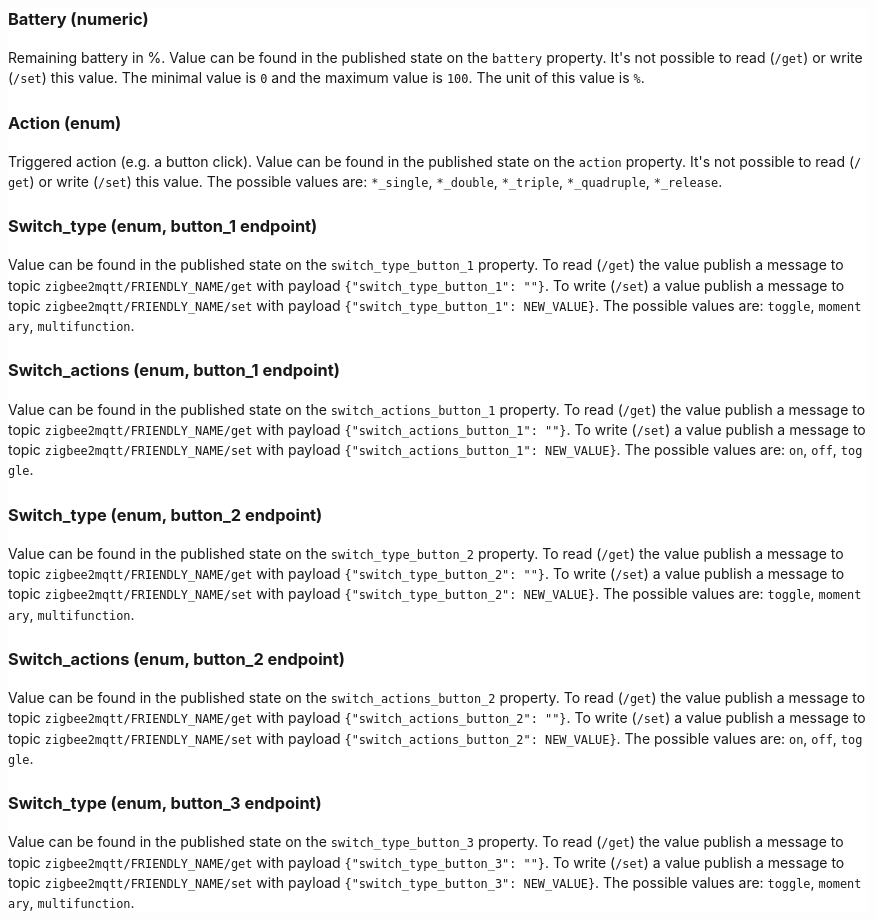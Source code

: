 ### Battery (numeric)
Remaining battery in %.
Value can be found in the published state on the `battery` property.
It's not possible to read (`/get`) or write (`/set`) this value.
The minimal value is `0` and the maximum value is `100`.
The unit of this value is `%`.

### Action (enum)
Triggered action (e.g. a button click).
Value can be found in the published state on the `action` property.
It's not possible to read (`/get`) or write (`/set`) this value.
The possible values are: `*_single`, `*_double`, `*_triple`, `*_quadruple`, `*_release`.

### Switch_type (enum, button_1 endpoint)
Value can be found in the published state on the `switch_type_button_1` property.
To read (`/get`) the value publish a message to topic `zigbee2mqtt/FRIENDLY_NAME/get` with payload `{"switch_type_button_1": ""}`.
To write (`/set`) a value publish a message to topic `zigbee2mqtt/FRIENDLY_NAME/set` with payload `{"switch_type_button_1": NEW_VALUE}`.
The possible values are: `toggle`, `momentary`, `multifunction`.

### Switch_actions (enum, button_1 endpoint)
Value can be found in the published state on the `switch_actions_button_1` property.
To read (`/get`) the value publish a message to topic `zigbee2mqtt/FRIENDLY_NAME/get` with payload `{"switch_actions_button_1": ""}`.
To write (`/set`) a value publish a message to topic `zigbee2mqtt/FRIENDLY_NAME/set` with payload `{"switch_actions_button_1": NEW_VALUE}`.
The possible values are: `on`, `off`, `toggle`.

### Switch_type (enum, button_2 endpoint)
Value can be found in the published state on the `switch_type_button_2` property.
To read (`/get`) the value publish a message to topic `zigbee2mqtt/FRIENDLY_NAME/get` with payload `{"switch_type_button_2": ""}`.
To write (`/set`) a value publish a message to topic `zigbee2mqtt/FRIENDLY_NAME/set` with payload `{"switch_type_button_2": NEW_VALUE}`.
The possible values are: `toggle`, `momentary`, `multifunction`.

### Switch_actions (enum, button_2 endpoint)
Value can be found in the published state on the `switch_actions_button_2` property.
To read (`/get`) the value publish a message to topic `zigbee2mqtt/FRIENDLY_NAME/get` with payload `{"switch_actions_button_2": ""}`.
To write (`/set`) a value publish a message to topic `zigbee2mqtt/FRIENDLY_NAME/set` with payload `{"switch_actions_button_2": NEW_VALUE}`.
The possible values are: `on`, `off`, `toggle`.

### Switch_type (enum, button_3 endpoint)
Value can be found in the published state on the `switch_type_button_3` property.
To read (`/get`) the value publish a message to topic `zigbee2mqtt/FRIENDLY_NAME/get` with payload `{"switch_type_button_3": ""}`.
To write (`/set`) a value publish a message to topic `zigbee2mqtt/FRIENDLY_NAME/set` with payload `{"switch_type_button_3": NEW_VALUE}`.
The possible values are: `toggle`, `momentary`, `multifunction`.

